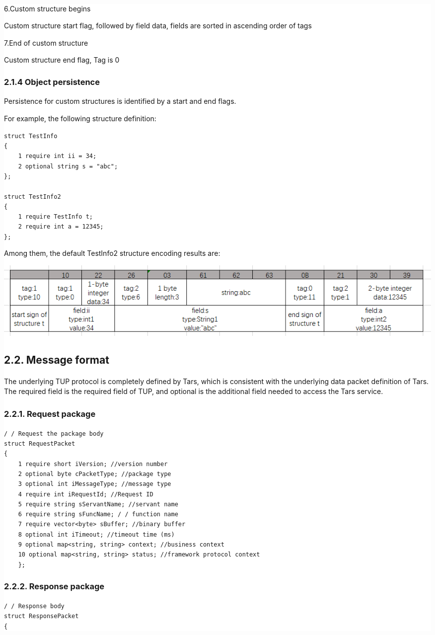 6.Custom structure begins

Custom structure start flag, followed by field data, fields are sorted in ascending order of tags

7.End of custom structure

Custom structure end flag, Tag is 0

### 2.1.4 Object persistence

Persistence for custom structures is identified by a start and end flags.

For example, the following structure definition:
```
struct TestInfo
{
    1 require int ii = 34;
    2 optional string s = "abc";
};

struct TestInfo2
{
    1 require TestInfo t;
    2 require int a = 12345;
};
```
Among them, the default TestInfo2 structure encoding results are:

![tars](../assets/tars_tupstruct_en.png)

## 2.2. Message format

The underlying TUP protocol is completely defined by Tars, which is consistent with the underlying data packet definition of Tars. The required field is the required field of TUP, and optional is the additional field needed to access the Tars service.

### 2.2.1. Request package
```
/ / Request the package body
struct RequestPacket
{
    1 require short iVersion; //version number
    2 optional byte cPacketType; //package type
    3 optional int iMessageType; //message type
    4 require int iRequestId; //Request ID
    5 require string sServantName; //servant name
    6 require string sFuncName; / / function name
    7 require vector<byte> sBuffer; //binary buffer
    8 optional int iTimeout; //timeout time (ms)
    9 optional map<string, string> context; //business context
    10 optional map<string, string> status; //framework protocol context
    };
```
### 2.2.2. Response package
```
/ / Response body
struct ResponsePacket
{
```